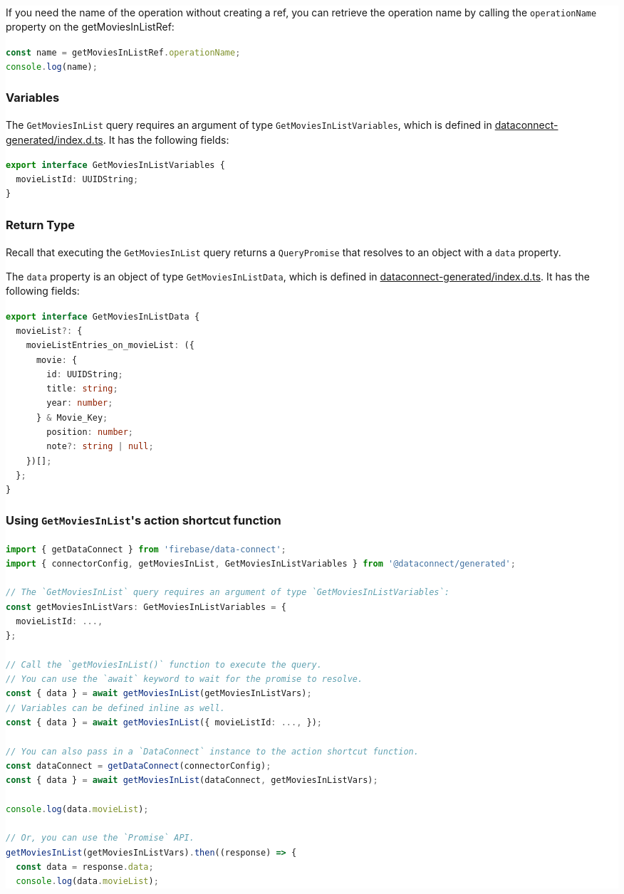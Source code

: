 If you need the name of the operation without creating a ref, you can retrieve the operation name by calling the `operationName` property on the getMoviesInListRef:
```typescript
const name = getMoviesInListRef.operationName;
console.log(name);
```

### Variables
The `GetMoviesInList` query requires an argument of type `GetMoviesInListVariables`, which is defined in [dataconnect-generated/index.d.ts](./index.d.ts). It has the following fields:

```typescript
export interface GetMoviesInListVariables {
  movieListId: UUIDString;
}
```
### Return Type
Recall that executing the `GetMoviesInList` query returns a `QueryPromise` that resolves to an object with a `data` property.

The `data` property is an object of type `GetMoviesInListData`, which is defined in [dataconnect-generated/index.d.ts](./index.d.ts). It has the following fields:
```typescript
export interface GetMoviesInListData {
  movieList?: {
    movieListEntries_on_movieList: ({
      movie: {
        id: UUIDString;
        title: string;
        year: number;
      } & Movie_Key;
        position: number;
        note?: string | null;
    })[];
  };
}
```
### Using `GetMoviesInList`'s action shortcut function

```typescript
import { getDataConnect } from 'firebase/data-connect';
import { connectorConfig, getMoviesInList, GetMoviesInListVariables } from '@dataconnect/generated';

// The `GetMoviesInList` query requires an argument of type `GetMoviesInListVariables`:
const getMoviesInListVars: GetMoviesInListVariables = {
  movieListId: ..., 
};

// Call the `getMoviesInList()` function to execute the query.
// You can use the `await` keyword to wait for the promise to resolve.
const { data } = await getMoviesInList(getMoviesInListVars);
// Variables can be defined inline as well.
const { data } = await getMoviesInList({ movieListId: ..., });

// You can also pass in a `DataConnect` instance to the action shortcut function.
const dataConnect = getDataConnect(connectorConfig);
const { data } = await getMoviesInList(dataConnect, getMoviesInListVars);

console.log(data.movieList);

// Or, you can use the `Promise` API.
getMoviesInList(getMoviesInListVars).then((response) => {
  const data = response.data;
  console.log(data.movieList);
```